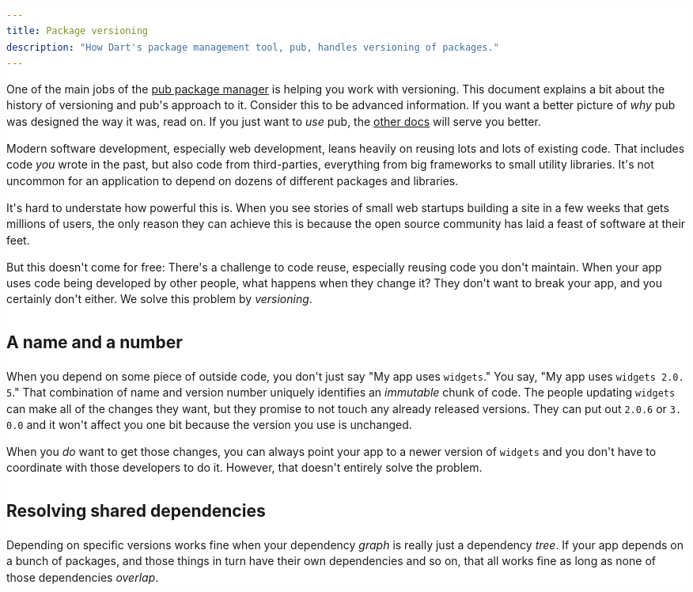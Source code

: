 ```yaml
---
title: Package versioning
description: "How Dart's package management tool, pub, handles versioning of packages."
---
```


One of the main jobs of the [pub package manager](/guides/packages)
is helping you work with versioning.
This document explains a bit about the history of versioning and pub's
approach to it.
Consider this to be advanced information. If you want a better picture of _why_
pub was designed the way it was, read on. If you just want to _use_ pub,
the [other docs](/guides/packages) will serve you better.

Modern software development, especially web development, leans heavily on
reusing lots and lots of existing code. That includes code _you_ wrote in the
past, but also code from third-parties, everything from big frameworks to small
utility libraries. It's not uncommon for an application to depend on
dozens of different packages and libraries.

It's hard to understate how powerful this is. When you see stories of small web
startups building a site in a few weeks that gets millions of users, the
only reason they can achieve this is because the open source community has
laid a feast of software at their feet.

But this doesn't come for free: There's a challenge to code
reuse, especially reusing code you don't maintain. When your app uses code
being developed by other people, what happens when they change it?
They don't want to break your app, and you certainly don't either.
We solve this problem by _versioning_.

## A name and a number

When you depend on some piece of outside code,
you don't just say "My app uses `widgets`." You say, "My app uses
`widgets 2.0.5`." That combination of name and version number uniquely
identifies an _immutable_ chunk of code. The people updating `widgets` can
make all of the changes they want, but they promise to not touch any already
released versions. They can put out `2.0.6` or `3.0.0` and it won't affect you
one bit because the version you use is unchanged.

When you _do_ want to get those changes, you can always point your app to a
newer version of `widgets` and you don't have to coordinate with those
developers to do it. However, that doesn't entirely solve the problem.

## Resolving shared dependencies

Depending on specific versions works fine when your dependency
_graph_ is really just a dependency _tree_. If your app depends on a bunch of
packages, and those things in turn have their own dependencies and so on, that
all works fine as long as none of those dependencies _overlap_.
